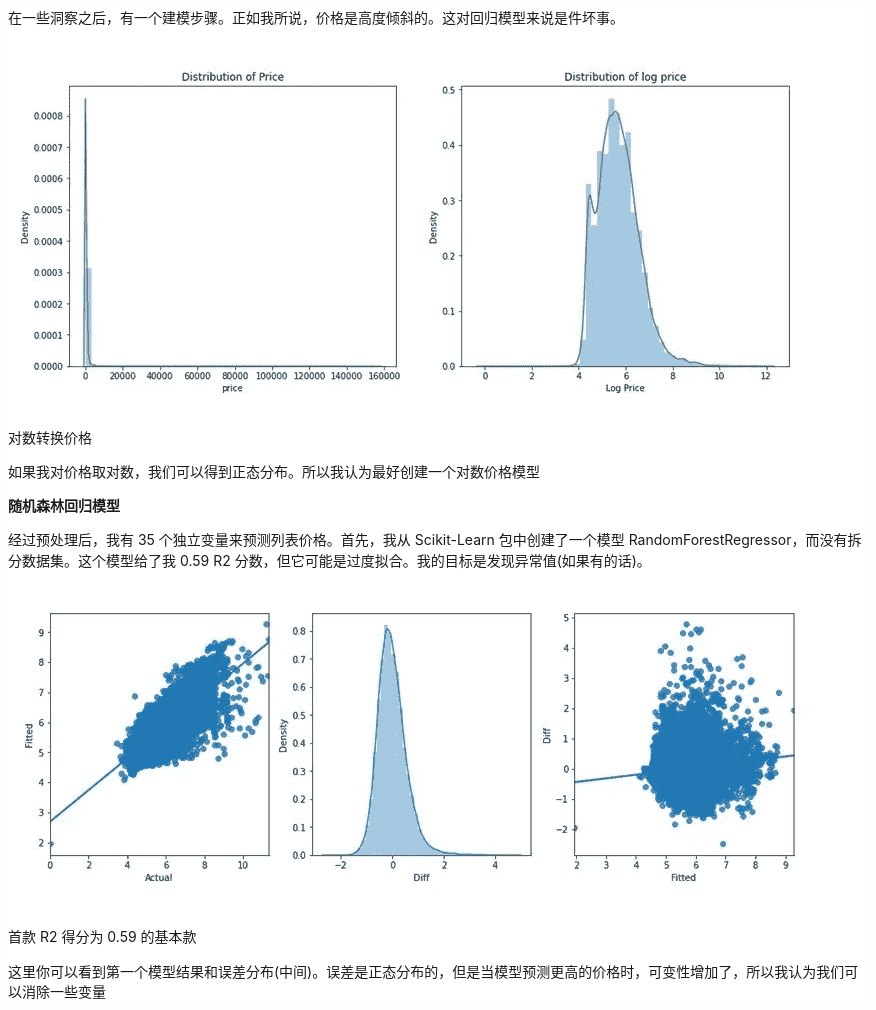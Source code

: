 在一些洞察之后，有一个建模步骤。正如我所说，价格是高度倾斜的。这对回归模型来说是件坏事。

![](img/74e8daff77042f606f04752d962caec2.png)

对数转换价格

如果我对价格取对数，我们可以得到正态分布。所以我认为最好创建一个对数价格模型

**随机森林回归模型**

经过预处理后，我有 35 个独立变量来预测列表价格。首先，我从 Scikit-Learn 包中创建了一个模型 RandomForestRegressor，而没有拆分数据集。这个模型给了我 0.59 R2 分数，但它可能是过度拟合。我的目标是发现异常值(如果有的话)。

![](img/2ccfed50803e7f985db2c4c792e4c117.png)

首款 R2 得分为 0.59 的基本款

这里你可以看到第一个模型结果和误差分布(中间)。误差是正态分布的，但是当模型预测更高的价格时，可变性增加了，所以我认为我们可以消除一些变量
